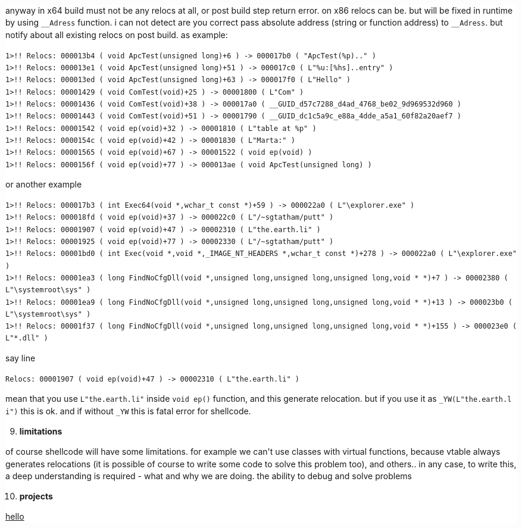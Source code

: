 anyway in x64 build must not be any relocs at all, or post build step return error. on x86 relocs can be. but will be fixed in runtime by using `__Adress` function. i can not detect are you correct pass absolute address (string or function address) to `__Adress`. but notify about all existing relocs on post build. as example:

```
1>!! Relocs: 000013b4 ( void ApcTest(unsigned long)+6 ) -> 000017b0 ( "ApcTest(%p).." )
1>!! Relocs: 000013e1 ( void ApcTest(unsigned long)+51 ) -> 000017c0 ( L"%u:[%hs]..entry" )
1>!! Relocs: 000013ed ( void ApcTest(unsigned long)+63 ) -> 000017f0 ( L"Hello" )
1>!! Relocs: 00001429 ( void ComTest(void)+25 ) -> 00001800 ( L"Com" )
1>!! Relocs: 00001436 ( void ComTest(void)+38 ) -> 000017a0 ( __GUID_d57c7288_d4ad_4768_be02_9d969532d960 )
1>!! Relocs: 00001443 ( void ComTest(void)+51 ) -> 00001790 ( __GUID_dc1c5a9c_e88a_4dde_a5a1_60f82a20aef7 )
1>!! Relocs: 00001542 ( void ep(void)+32 ) -> 00001810 ( L"table at %p" )
1>!! Relocs: 0000154c ( void ep(void)+42 ) -> 00001830 ( L"Marta:" )
1>!! Relocs: 00001565 ( void ep(void)+67 ) -> 00001522 ( void ep(void) )
1>!! Relocs: 0000156f ( void ep(void)+77 ) -> 000013ae ( void ApcTest(unsigned long) )
```

or another example

```
1>!! Relocs: 000017b3 ( int Exec64(void *,wchar_t const *)+59 ) -> 000022a0 ( L"\explorer.exe" )
1>!! Relocs: 000018fd ( void ep(void)+37 ) -> 000022c0 ( L"/~sgtatham/putt" )
1>!! Relocs: 00001907 ( void ep(void)+47 ) -> 00002310 ( L"the.earth.li" )
1>!! Relocs: 00001925 ( void ep(void)+77 ) -> 00002330 ( L"/~sgtatham/putt" )
1>!! Relocs: 00001bd0 ( int Exec(void *,void *,_IMAGE_NT_HEADERS *,wchar_t const *)+278 ) -> 000022a0 ( L"\explorer.exe" )
1>!! Relocs: 00001ea3 ( long FindNoCfgDll(void *,unsigned long,unsigned long,unsigned long,void * *)+7 ) -> 00002380 ( L"\systemroot\sys" )
1>!! Relocs: 00001ea9 ( long FindNoCfgDll(void *,unsigned long,unsigned long,unsigned long,void * *)+13 ) -> 000023b0 ( L"\systemroot\sys" )
1>!! Relocs: 00001f37 ( long FindNoCfgDll(void *,unsigned long,unsigned long,unsigned long,void * *)+155 ) -> 000023e0 ( L"*.dll" )
```

say line
```
Relocs: 00001907 ( void ep(void)+47 ) -> 00002310 ( L"the.earth.li" )
```

mean that you use `L"the.earth.li"` inside `void ep()` function, and this generate relocation. but if you use it as `_YW(L"the.earth.li")` this is ok. and if without `_YW` this is fatal error for shellcode. 

9) **limitations**

of course shellcode will have some limitations. for example we can't use classes with virtual functions, because vtable always generates relocations (it is possible of course to write some code to solve this problem too), and others.. in any case, to write this, a deep understanding is required - what and why we are doing. the ability to debug and solve problems

10) **projects**


[hello](hello)
